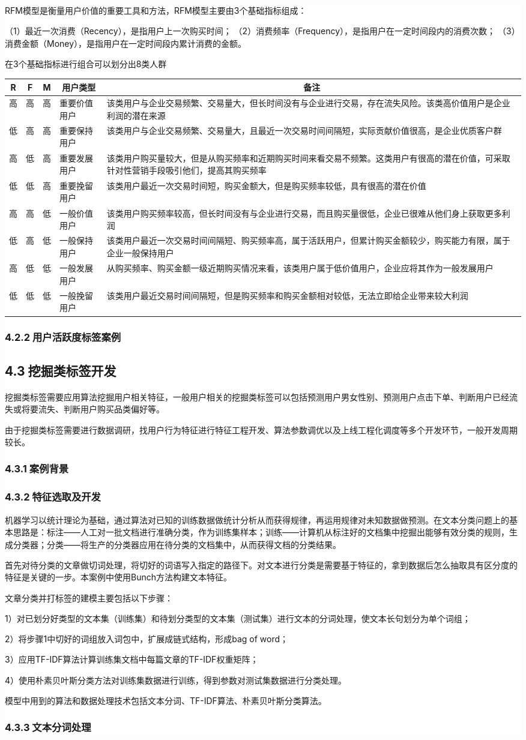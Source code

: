 RFM模型是衡量用户价值的重要工具和方法，RFM模型主要由3个基础指标组成：

（1）最近一次消费（Recency），是指用户上一次购买时间；
（2）消费频率（Frequency），是指用户在一定时间段内的消费次数；
（3）消费金额（Money），是指用户在一定时间段内累计消费的金额。

在3个基础指标进行组合可以划分出8类人群

|R|F|M|用户类型|备注|
|---|---|---|------|-----------|
|高|高|高|重要价值用户|该类用户与企业交易频繁、交易量大，但长时间没有与企业进行交易，存在流失风险。该类高价值用户是企业利润的潜在来源|
|低|高|高|重要保持用户|该类用户与企业交易频繁、交易量大，且最近一次交易时间间隔短，实际贡献价值很高，是企业优质客户群|
|高|低|高|重要发展用户|该类用户购买量较大，但是从购买频率和近期购买时间来看交易不频繁。这类用户有很高的潜在价值，可采取针对性营销手段吸引他们，提高其购买频率|
|低|低|高|重要挽留用户|该类用户最近一次交易时间短，购买金额大，但是购买频率较低，具有很高的潜在价值|
|高|高|低|一般价值用户|该类用户购买频率较高，但长时间没有与企业进行交易，而且购买量很低，企业已很难从他们身上获取更多利润|
|低|高|低|一般保持用户|该类用户最近一次交易时间间隔短、购买频率高，属于活跃用户，但累计购买金额较少，购买能力有限，属于企业一般保持用户|
|高|低|低|一般发展用户|从购买频率、购买金额一级近期购买情况来看，该类用户属于低价值用户，企业应将其作为一般发展用户|
|低|低|低|一般挽留用户|该类用户最近交易时间间隔短，但是购买频率和购买金额相对较低，无法立即给企业带来较大利润|

### 4.2.2 用户活跃度标签案例

## 4.3 挖掘类标签开发

挖掘类标签需要应用算法挖掘用户相关特征，一般用户相关的挖掘类标签可以包括预测用户男女性别、预测用户点击下单、判断用户已经流失或将要流失、判断用户购买品类偏好等。

由于挖掘类标签需要进行数据调研，找用户行为特征进行特征工程开发、算法参数调优以及上线工程化调度等多个开发环节，一般开发周期较长。

### 4.3.1 案例背景

### 4.3.2 特征选取及开发

机器学习以统计理论为基础，通过算法对已知的训练数据做统计分析从而获得规律，再运用规律对未知数据做预测。在文本分类问题上的基本思路是：标注——人工对一批文档进行准确分类，作为训练集样本；训练——计算机从标注好的文档集中挖掘出能够有效分类的规则，生成分类器；分类——将生产的分类器应用在待分类的文档集中，从而获得文档的分类结果。

首先对待分类的文章做切词处理，将切好的词语写入指定的路径下。对文本进行分类是需要基于特征的，拿到数据后怎么抽取具有区分度的特征是关键的一步。本案例中使用Bunch方法构建文本特征。

文章分类并打标签的建模主要包括以下步骤：

1）对已划分好类型的文本集（训练集）和待划分类型的文本集（测试集）进行文本的分词处理，使文本长句划分为单个词组；

2）将步骤1中切好的词组放入词包中，扩展成链式结构，形成bag of word；

3）应用TF-IDF算法计算训练集文档中每篇文章的TF-IDF权重矩阵；

4）使用朴素贝叶斯分类方法对训练集数据进行训练，得到参数对测试集数据进行分类处理。

模型中用到的算法和数据处理技术包括文本分词、TF-IDF算法、朴素贝叶斯分类算法。

### 4.3.3 文本分词处理
